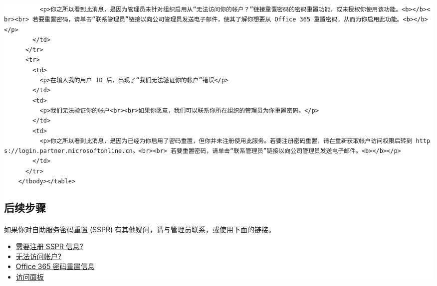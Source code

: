               <p>你之所以看到此消息，是因为管理员未针对组织启用从“无法访问你的帐户？”链接重置密码的密码重置功能，或未授权你使用该功能。<b></b><br><br> 若要重置密码，请单击“联系管理员”链接以向公司管理员发送电子邮件，使其了解你想要从 Office 365 重置密码，从而为你启用此功能。<b></b></p>
            </td>
          </tr>
          <tr>
            <td>
              <p>在输入我的用户 ID 后，出现了“我们无法验证你的帐户”错误</p>
            </td>
            <td>
              <p>我们无法验证你的帐户<br><br>如果你愿意，我们可以联系你所在组织的管理员为你重置密码。</p>
            </td>
            <td>
              <p>你之所以看到此消息，是因为已经为你启用了密码重置，但你并未注册使用此服务。若要注册密码重置，请在重新获取帐户访问权限后转到 https://login.partner.microsoftonline.cn。<br><br> 若要重置密码，请单击“联系管理员”链接以向公司管理员发送电子邮件。<b></b></p>
            </td>
          </tr>
        </tbody></table>

## 后续步骤
如果你对自助服务密码重置 (SSPR) 有其他疑问，请与管理员联系，或使用下面的链接。

- [需要注册 SSPR 信息?](https://login.partner.microsoftonline.cn)
- [无法访问帐户?](https://passwordreset.microsoftonline.com)
- [Office 365 密码重置信息](https://support.office.com/zh-cn/article/Reset-user-passwords-in-Office-365-3254c031-04c9-44f1-8fda-2563847a6b31?ui=en-us&rs=en-us&ad=US)
- [访问面板](https://login.partner.microsoftonline.cn)

[101]: ./media/active-directory-passwords-update-your-own-password/password-1-dont-lose-access.png "password-1-dont-lose-access.png"
[102]: ./media/active-directory-passwords-update-your-own-password/password-2-verification-response.png "password-2-verification-response.png"
[103]: ./media/active-directory-passwords-update-your-own-password/password-2-verification-text.png "password-2-verification-text.png"
[104]: ./media/active-directory-passwords-update-your-own-password/password-3-registration-complete.png "password-3-registration-complete.png"
[105]: ./media/active-directory-passwords-update-your-own-password/password-4-reset-cant-access.png "password-4-reset-cant-access.png"
[106]: ./media/active-directory-passwords-update-your-own-password/password-4-reset-captcha.png "password-4-reset-captcha.png"
[107]: ./media/active-directory-passwords-update-your-own-password/password-4-reset-change.png "password-4-reset-change.png"
[108]: ./media/active-directory-passwords-update-your-own-password/password-4-reset-finished.png "password-4-reset-finished.png"
[109]: ./media/active-directory-passwords-update-your-own-password/password-4-reset-verification.png "password-4-reset-verification.png"
[110]: ./media/active-directory-passwords-update-your-own-password/password-5-unlock-cant-access.png "password-5-unlock-cant-access.png"
[111]: ./media/active-directory-passwords-update-your-own-password/password-5-unlock-captcha.png "password-5-unlock-captcha.png"
[112]: ./media/active-directory-passwords-update-your-own-password/password-5-unlock-verification.png "password-5-unlock-verification.png"
[113]: ./media/active-directory-passwords-update-your-own-password/password-5-unlock-finished.png "password-5-unlock-finished.png"


